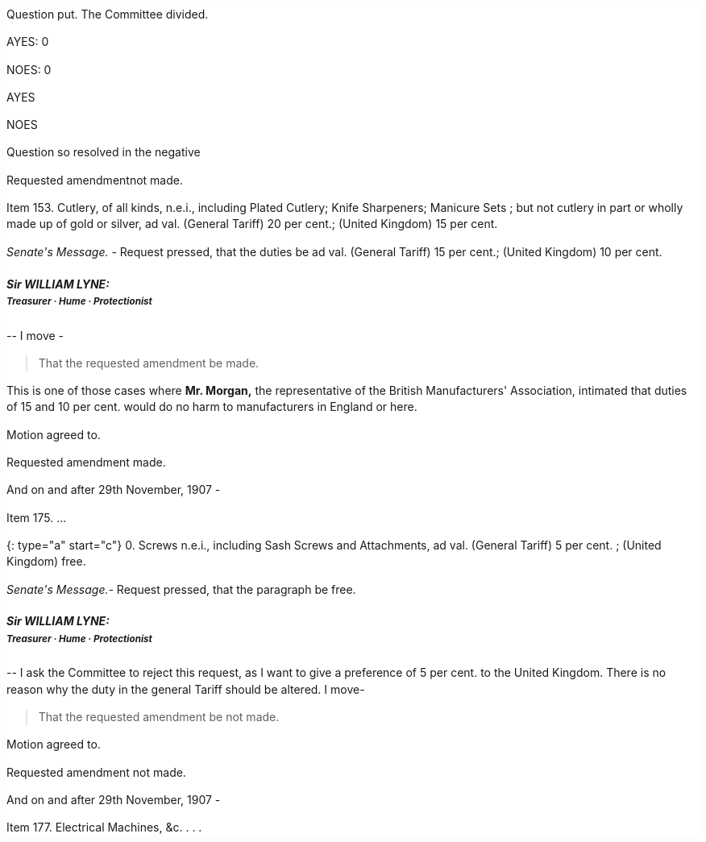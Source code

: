 Question put. The Committee divided.

AYES: 0

NOES: 0

AYES

NOES

Question so resolved in the negative 

Requested amendmentnot made. 

Item 153. Cutlery, of all kinds, n.e.i., including Plated Cutlery; Knife Sharpeners; Manicure Sets ; but not cutlery in part or wholly made up of gold or silver, ad val. (General Tariff) 20 per cent.; (United Kingdom) 15 per cent. 


 *Senate's Message.* - Request pressed, that the duties be ad val. (General Tariff) 15 per cent.; (United Kingdom) 10 per cent. 

##### Sir WILLIAM LYNE:<br><small class="text-muted">Treasurer &middot; Hume &middot; Protectionist</small>

-- I move - 

  >That the requested amendment be  made. 

This is one of those cases where  **Mr. Morgan,**  the representative of the British Manufacturers' Association, intimated that duties of 15 and 10 per cent. would do no harm to manufacturers in England or here. 

Motion agreed to. 

Requested amendment made. 

And on and after 29th November, 1907 - 

Item 175. ... 

{: type="a" start="c"}
0. Screws n.e.i., including Sash Screws and Attachments, ad val. (General Tariff) 5 per cent. ; (United Kingdom) free. 


 *Senate's Message.-* Request pressed, that the paragraph be free. 

##### Sir WILLIAM LYNE:<br><small class="text-muted">Treasurer &middot; Hume &middot; Protectionist</small>

-- I ask the Committee to reject this request, as I want to give a preference of 5 per cent. to the United Kingdom. There is no reason why the duty in the general Tariff should be altered. I move- 

  >That the requested amendment be not made. 

Motion agreed to. 

Requested amendment not made. 

And on and after 29th November, 1907 - 

Item 177. Electrical Machines, &amp;c. . . . 

